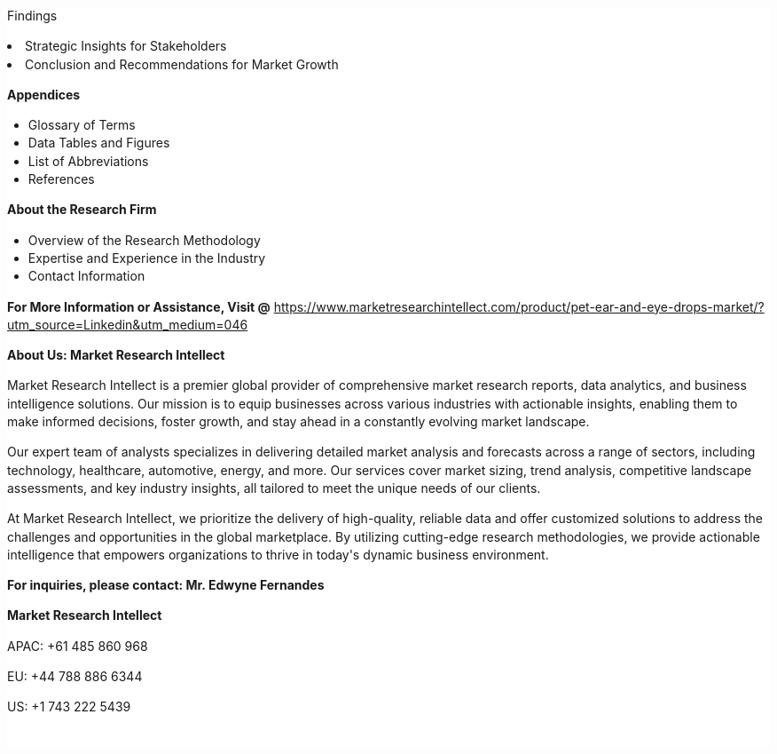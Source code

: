 Findings</li><li>Strategic Insights for Stakeholders</li><li>Conclusion and Recommendations for Market Growth</li></ul><p><strong>Appendices</strong></p><ul><li>Glossary of Terms</li><li>Data Tables and Figures</li><li>List of Abbreviations</li><li>References</li></ul><p><strong>About the Research Firm</strong></p><ul><li>Overview of the Research Methodology</li><li>Expertise and Experience in the Industry</li><li>Contact Information</li></ul></div><div class="article-main__content" data-test-id="publishing-text-block"><p><span class="font-[700]"><strong>For More Information or Assistance, Visit @</strong>&nbsp;<a href="https://www.marketresearchintellect.com/product/pet-ear-and-eye-drops-market/?utm_source=Linkedin&utm_medium=046">https://www.marketresearchintellect.com/product/pet-ear-and-eye-drops-market/?utm_source=Linkedin&utm_medium=046</a></span></p><p><strong>About Us: Market Research Intellect</strong></p><p>Market Research Intellect is a premier global provider of comprehensive market research reports, data analytics, and business intelligence solutions. Our mission is to equip businesses across various industries with actionable insights, enabling them to make informed decisions, foster growth, and stay ahead in a constantly evolving market landscape.</p><p>Our expert team of analysts specializes in delivering detailed market analysis and forecasts across a range of sectors, including technology, healthcare, automotive, energy, and more. Our services cover market sizing, trend analysis, competitive landscape assessments, and key industry insights, all tailored to meet the unique needs of our clients.</p><p>At Market Research Intellect, we prioritize the delivery of high-quality, reliable data and offer customized solutions to address the challenges and opportunities in the global marketplace. By utilizing cutting-edge research methodologies, we provide actionable intelligence that empowers organizations to thrive in today's dynamic business environment.</p><p><strong>For inquiries, please contact: Mr. Edwyne Fernandes</strong></p><p><strong>Market Research Intellect</strong></p><p>APAC: +61 485 860 968</p><p>EU: +44 788 886 6344</p><p>US: +1 743 222 5439</p></div><div class="article-main__content" data-test-id="publishing-text-block">&nbsp;</div>
